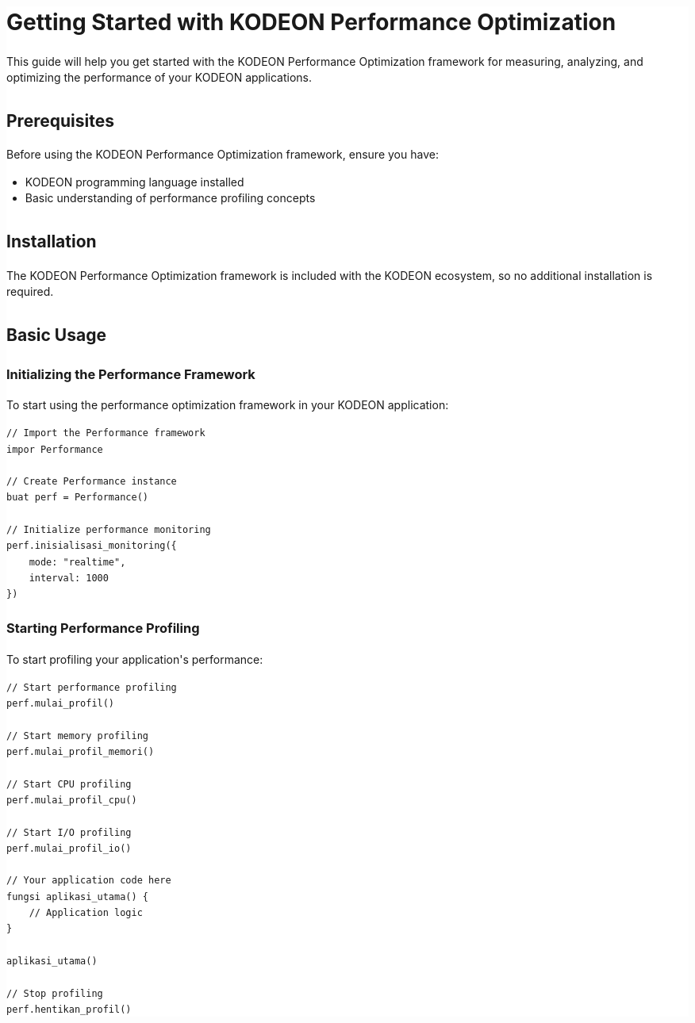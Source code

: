 # Getting Started with KODEON Performance Optimization

This guide will help you get started with the KODEON Performance Optimization framework for measuring, analyzing, and optimizing the performance of your KODEON applications.

## Prerequisites

Before using the KODEON Performance Optimization framework, ensure you have:

-   KODEON programming language installed
-   Basic understanding of performance profiling concepts

## Installation

The KODEON Performance Optimization framework is included with the KODEON ecosystem, so no additional installation is required.

## Basic Usage

### Initializing the Performance Framework

To start using the performance optimization framework in your KODEON application:

```kodeon
// Import the Performance framework
impor Performance

// Create Performance instance
buat perf = Performance()

// Initialize performance monitoring
perf.inisialisasi_monitoring({
    mode: "realtime",
    interval: 1000
})
```

### Starting Performance Profiling

To start profiling your application's performance:

```kodeon
// Start performance profiling
perf.mulai_profil()

// Start memory profiling
perf.mulai_profil_memori()

// Start CPU profiling
perf.mulai_profil_cpu()

// Start I/O profiling
perf.mulai_profil_io()

// Your application code here
fungsi aplikasi_utama() {
    // Application logic
}

aplikasi_utama()

// Stop profiling
perf.hentikan_profil()
```